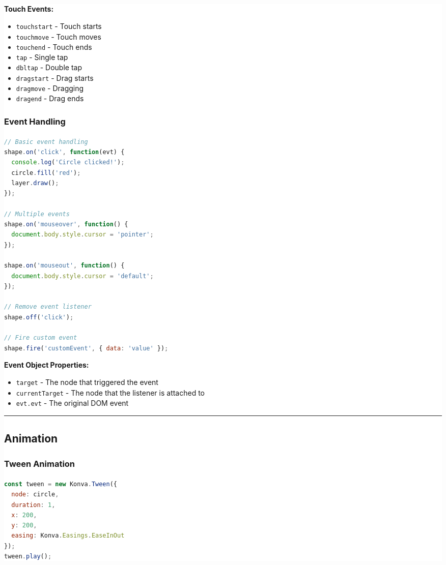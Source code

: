 **Touch Events:**
- `touchstart` - Touch starts
- `touchmove` - Touch moves
- `touchend` - Touch ends
- `tap` - Single tap
- `dbltap` - Double tap
- `dragstart` - Drag starts
- `dragmove` - Dragging
- `dragend` - Drag ends

### Event Handling

```javascript
// Basic event handling
shape.on('click', function(evt) {
  console.log('Circle clicked!');
  circle.fill('red');
  layer.draw();
});

// Multiple events
shape.on('mouseover', function() {
  document.body.style.cursor = 'pointer';
});

shape.on('mouseout', function() {
  document.body.style.cursor = 'default';
});

// Remove event listener
shape.off('click');

// Fire custom event
shape.fire('customEvent', { data: 'value' });
```

**Event Object Properties:**
- `target` - The node that triggered the event
- `currentTarget` - The node that the listener is attached to
- `evt.evt` - The original DOM event

---

## Animation

### Tween Animation

```javascript
const tween = new Konva.Tween({
  node: circle,
  duration: 1,
  x: 200,
  y: 200,
  easing: Konva.Easings.EaseInOut
});
tween.play();
```

